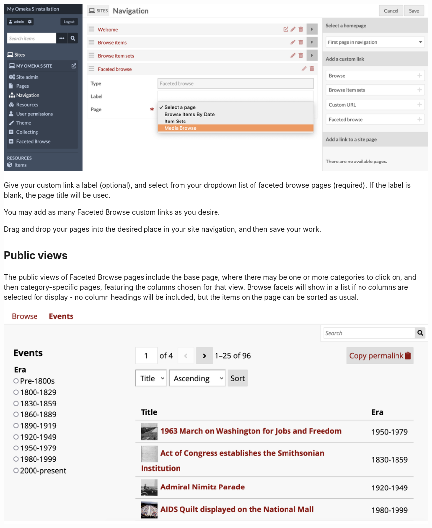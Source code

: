 ![The navigation screen showing the Faceted Browse page addition dropdown open to see available pages](modulesfiles/FacetedBrowse_AddPageNav.png)

Give your custom link a label (optional), and select from your dropdown list of faceted browse pages (required). If the label is blank, the page title will be used.

You may add as many Faceted Browse custom links as you desire.

Drag and drop your pages into the desired place in your site navigation, and then save your work.

## Public views

The public views of Faceted Browse pages include the base page, where there may be one or more categories to click on, and then category-specific pages, featuring the columns chosen for that view. Browse facets will show in a list if no columns are selected for display  - no column headings will be included, but the items on the page can be sorted as usual.

![Faceted browse page with a list of events that happened on the National Mall. On the left side of the image is a list of eras with radio buttons.](modulesfiles/FacetedBrowse_publicView.png)
